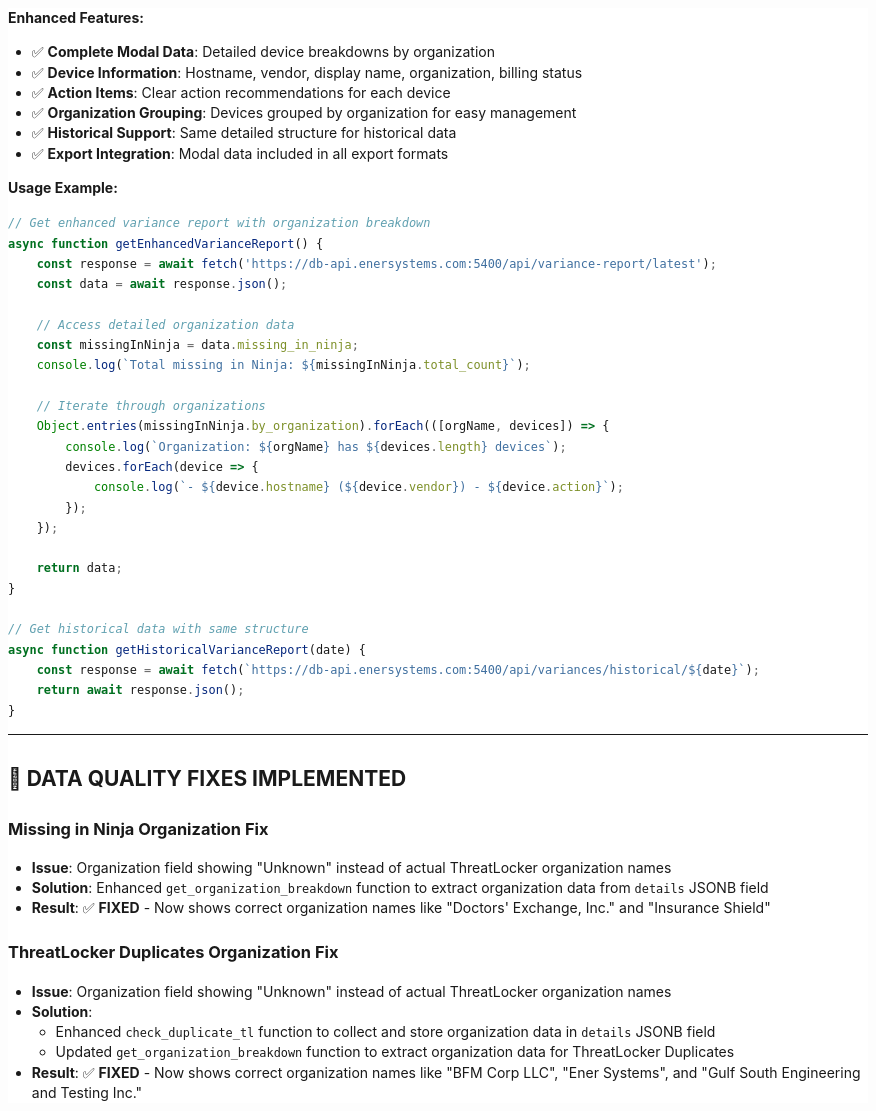 **Enhanced Features:**
- ✅ **Complete Modal Data**: Detailed device breakdowns by organization
- ✅ **Device Information**: Hostname, vendor, display name, organization, billing status
- ✅ **Action Items**: Clear action recommendations for each device
- ✅ **Organization Grouping**: Devices grouped by organization for easy management
- ✅ **Historical Support**: Same detailed structure for historical data
- ✅ **Export Integration**: Modal data included in all export formats

**Usage Example:**
```javascript
// Get enhanced variance report with organization breakdown
async function getEnhancedVarianceReport() {
    const response = await fetch('https://db-api.enersystems.com:5400/api/variance-report/latest');
    const data = await response.json();
    
    // Access detailed organization data
    const missingInNinja = data.missing_in_ninja;
    console.log(`Total missing in Ninja: ${missingInNinja.total_count}`);
    
    // Iterate through organizations
    Object.entries(missingInNinja.by_organization).forEach(([orgName, devices]) => {
        console.log(`Organization: ${orgName} has ${devices.length} devices`);
        devices.forEach(device => {
            console.log(`- ${device.hostname} (${device.vendor}) - ${device.action}`);
        });
    });
    
    return data;
}

// Get historical data with same structure
async function getHistoricalVarianceReport(date) {
    const response = await fetch(`https://db-api.enersystems.com:5400/api/variances/historical/${date}`);
    return await response.json();
}
```

---

## 🔧 **DATA QUALITY FIXES IMPLEMENTED**

### **Missing in Ninja Organization Fix**
- **Issue**: Organization field showing "Unknown" instead of actual ThreatLocker organization names
- **Solution**: Enhanced `get_organization_breakdown` function to extract organization data from `details` JSONB field
- **Result**: ✅ **FIXED** - Now shows correct organization names like "Doctors' Exchange, Inc." and "Insurance Shield"

### **ThreatLocker Duplicates Organization Fix**
- **Issue**: Organization field showing "Unknown" instead of actual ThreatLocker organization names
- **Solution**: 
  - Enhanced `check_duplicate_tl` function to collect and store organization data in `details` JSONB field
  - Updated `get_organization_breakdown` function to extract organization data for ThreatLocker Duplicates
- **Result**: ✅ **FIXED** - Now shows correct organization names like "BFM Corp LLC", "Ener Systems", and "Gulf South Engineering and Testing Inc."
